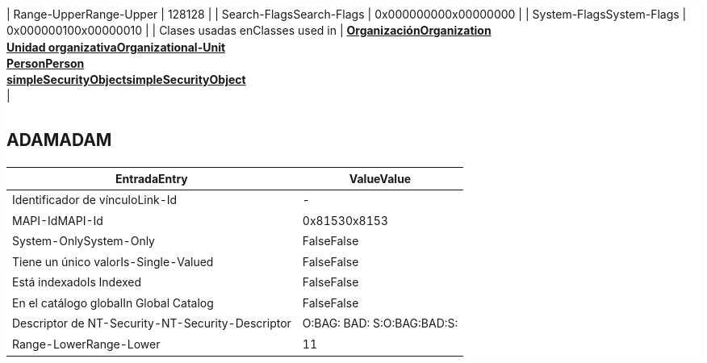 | <span data-ttu-id="487d5-179">Range-Upper</span><span class="sxs-lookup"><span data-stu-id="487d5-179">Range-Upper</span></span>            | <span data-ttu-id="487d5-180">128</span><span class="sxs-lookup"><span data-stu-id="487d5-180">128</span></span>                                                                                                                                                                                                                      |
| <span data-ttu-id="487d5-181">Search-Flags</span><span class="sxs-lookup"><span data-stu-id="487d5-181">Search-Flags</span></span>           | <span data-ttu-id="487d5-182">0x00000000</span><span class="sxs-lookup"><span data-stu-id="487d5-182">0x00000000</span></span>                                                                                                                                                                                                               |
| <span data-ttu-id="487d5-183">System-Flags</span><span class="sxs-lookup"><span data-stu-id="487d5-183">System-Flags</span></span>           | <span data-ttu-id="487d5-184">0x00000010</span><span class="sxs-lookup"><span data-stu-id="487d5-184">0x00000010</span></span>                                                                                                                                                                                                               |
| <span data-ttu-id="487d5-185">Clases usadas en</span><span class="sxs-lookup"><span data-stu-id="487d5-185">Classes used in</span></span>        | [<span data-ttu-id="487d5-186">**Organización**</span><span class="sxs-lookup"><span data-stu-id="487d5-186">**Organization**</span></span>](c-organization.md)<br/> [<span data-ttu-id="487d5-187">**Unidad organizativa**</span><span class="sxs-lookup"><span data-stu-id="487d5-187">**Organizational-Unit**</span></span>](c-organizationalunit.md)<br/> [<span data-ttu-id="487d5-188">**Person**</span><span class="sxs-lookup"><span data-stu-id="487d5-188">**Person**</span></span>](c-person.md)<br/> [<span data-ttu-id="487d5-189">**simpleSecurityObject**</span><span class="sxs-lookup"><span data-stu-id="487d5-189">**simpleSecurityObject**</span></span>](c-simplesecurityobject.md)<br/> |



## <a name="adam"></a><span data-ttu-id="487d5-190">ADAM</span><span class="sxs-lookup"><span data-stu-id="487d5-190">ADAM</span></span>



| <span data-ttu-id="487d5-191">Entrada</span><span class="sxs-lookup"><span data-stu-id="487d5-191">Entry</span></span> | <span data-ttu-id="487d5-192">Value</span><span class="sxs-lookup"><span data-stu-id="487d5-192">Value</span></span> |
|------------------------|------------------------------------------------------------------------------------------------------------------|
| <span data-ttu-id="487d5-193">Identificador de vínculo</span><span class="sxs-lookup"><span data-stu-id="487d5-193">Link-Id</span></span>                | \-                                                                                                               |
| <span data-ttu-id="487d5-194">MAPI-Id</span><span class="sxs-lookup"><span data-stu-id="487d5-194">MAPI-Id</span></span>                | <span data-ttu-id="487d5-195">0x8153</span><span class="sxs-lookup"><span data-stu-id="487d5-195">0x8153</span></span>                                                                                                           |
| <span data-ttu-id="487d5-196">System-Only</span><span class="sxs-lookup"><span data-stu-id="487d5-196">System-Only</span></span>            | <span data-ttu-id="487d5-197">False</span><span class="sxs-lookup"><span data-stu-id="487d5-197">False</span></span>                                                                                                            |
| <span data-ttu-id="487d5-198">Tiene un único valor</span><span class="sxs-lookup"><span data-stu-id="487d5-198">Is-Single-Valued</span></span>       | <span data-ttu-id="487d5-199">False</span><span class="sxs-lookup"><span data-stu-id="487d5-199">False</span></span>                                                                                                            |
| <span data-ttu-id="487d5-200">Está indexado</span><span class="sxs-lookup"><span data-stu-id="487d5-200">Is Indexed</span></span>             | <span data-ttu-id="487d5-201">False</span><span class="sxs-lookup"><span data-stu-id="487d5-201">False</span></span>                                                                                                            |
| <span data-ttu-id="487d5-202">En el catálogo global</span><span class="sxs-lookup"><span data-stu-id="487d5-202">In Global Catalog</span></span>      | <span data-ttu-id="487d5-203">False</span><span class="sxs-lookup"><span data-stu-id="487d5-203">False</span></span>                                                                                                            |
| <span data-ttu-id="487d5-204">Descriptor de NT-Security-</span><span class="sxs-lookup"><span data-stu-id="487d5-204">NT-Security-Descriptor</span></span> | <span data-ttu-id="487d5-205">O:BAG: BAD: S:</span><span class="sxs-lookup"><span data-stu-id="487d5-205">O:BAG:BAD:S:</span></span>                                                                                                     |
| <span data-ttu-id="487d5-206">Range-Lower</span><span class="sxs-lookup"><span data-stu-id="487d5-206">Range-Lower</span></span>            | <span data-ttu-id="487d5-207">1</span><span class="sxs-lookup"><span data-stu-id="487d5-207">1</span></span>                                                                                                                |